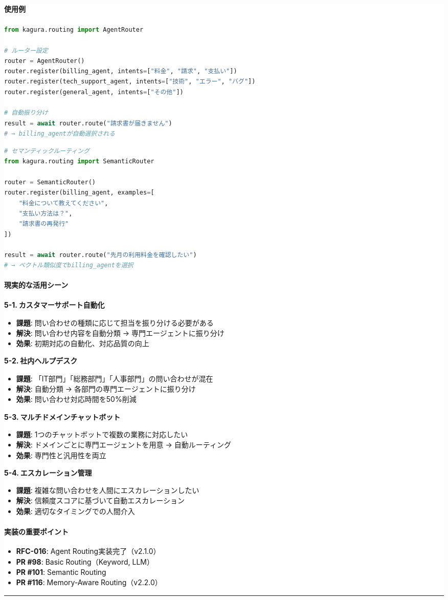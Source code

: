 #### 使用例
```python
from kagura.routing import AgentRouter

# ルーター設定
router = AgentRouter()
router.register(billing_agent, intents=["料金", "請求", "支払い"])
router.register(tech_support_agent, intents=["技術", "エラー", "バグ"])
router.register(general_agent, intents=["その他"])

# 自動振り分け
result = await router.route("請求書が届きません")
# → billing_agentが自動選択される
```

```python
# セマンティックルーティング
from kagura.routing import SemanticRouter

router = SemanticRouter()
router.register(billing_agent, examples=[
    "料金について教えてください",
    "支払い方法は？",
    "請求書の再発行"
])

result = await router.route("先月の利用料金を確認したい")
# → ベクトル類似度でbilling_agentを選択
```

#### 現実的な活用シーン

**5-1. カスタマーサポート自動化**
- **課題**: 問い合わせの種類に応じて担当を振り分ける必要がある
- **解決**: 問い合わせ内容を自動分類 → 専門エージェントに振り分け
- **効果**: 初期対応の自動化、対応品質の向上

**5-2. 社内ヘルプデスク**
- **課題**: 「IT部門」「総務部門」「人事部門」の問い合わせが混在
- **解決**: 自動分類 → 各部門の専門エージェントに振り分け
- **効果**: 問い合わせ対応時間を50%削減

**5-3. マルチドメインチャットボット**
- **課題**: 1つのチャットボットで複数の業務に対応したい
- **解決**: ドメインごとに専門エージェントを用意 → 自動ルーティング
- **効果**: 専門性と汎用性を両立

**5-4. エスカレーション管理**
- **課題**: 複雑な問い合わせを人間にエスカレーションしたい
- **解決**: 信頼度スコアに基づいて自動エスカレーション
- **効果**: 適切なタイミングでの人間介入

#### 実装の重要ポイント
- **RFC-016**: Agent Routing実装完了（v2.1.0）
- **PR #98**: Basic Routing（Keyword, LLM）
- **PR #101**: Semantic Routing
- **PR #116**: Memory-Aware Routing（v2.2.0）

---